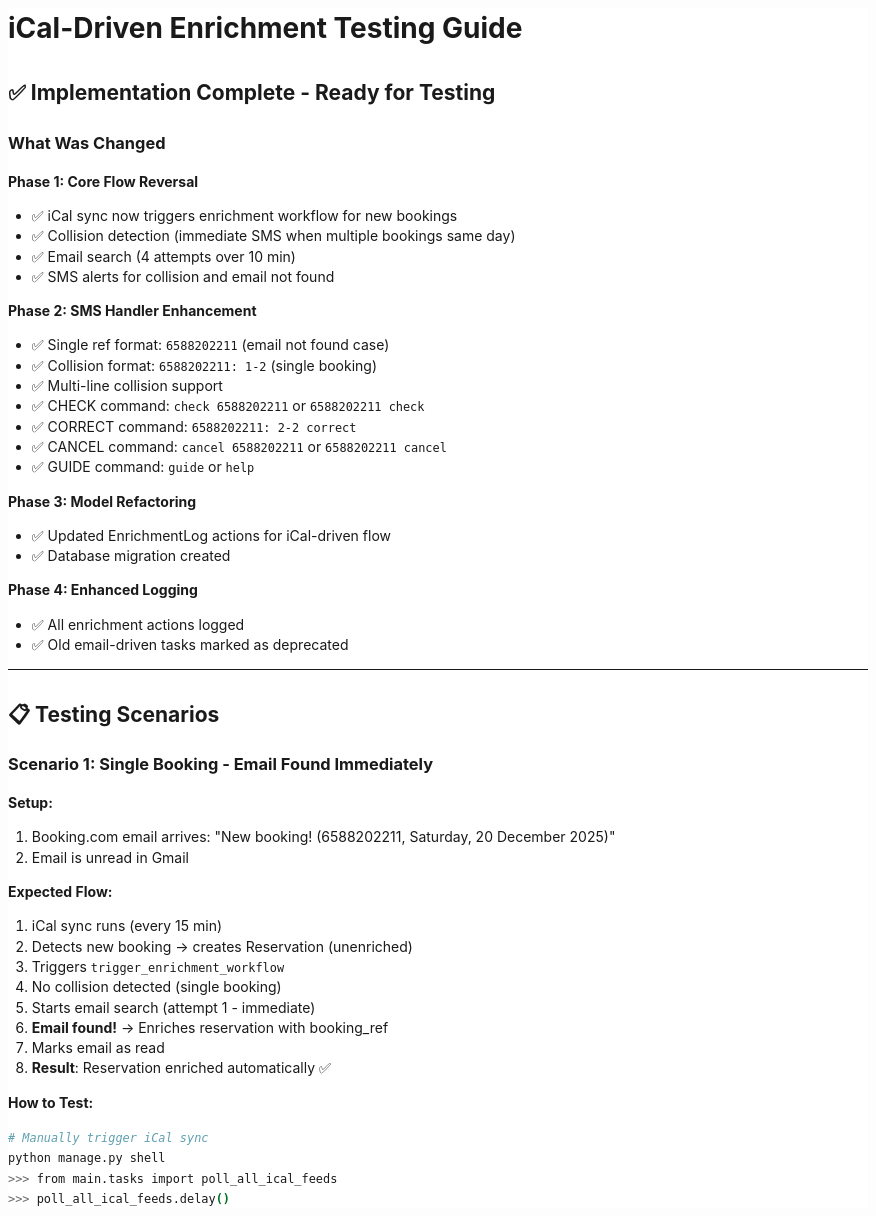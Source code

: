# iCal-Driven Enrichment Testing Guide

## ✅ Implementation Complete - Ready for Testing

### **What Was Changed**

**Phase 1: Core Flow Reversal**
- ✅ iCal sync now triggers enrichment workflow for new bookings
- ✅ Collision detection (immediate SMS when multiple bookings same day)
- ✅ Email search (4 attempts over 10 min)
- ✅ SMS alerts for collision and email not found

**Phase 2: SMS Handler Enhancement**
- ✅ Single ref format: `6588202211` (email not found case)
- ✅ Collision format: `6588202211: 1-2` (single booking)
- ✅ Multi-line collision support
- ✅ CHECK command: `check 6588202211` or `6588202211 check`
- ✅ CORRECT command: `6588202211: 2-2 correct`
- ✅ CANCEL command: `cancel 6588202211` or `6588202211 cancel`
- ✅ GUIDE command: `guide` or `help`

**Phase 3: Model Refactoring**
- ✅ Updated EnrichmentLog actions for iCal-driven flow
- ✅ Database migration created

**Phase 4: Enhanced Logging**
- ✅ All enrichment actions logged
- ✅ Old email-driven tasks marked as deprecated

---

## 📋 Testing Scenarios

### **Scenario 1: Single Booking - Email Found Immediately**

**Setup:**
1. Booking.com email arrives: "New booking! (6588202211, Saturday, 20 December 2025)"
2. Email is unread in Gmail

**Expected Flow:**
1. iCal sync runs (every 15 min)
2. Detects new booking → creates Reservation (unenriched)
3. Triggers `trigger_enrichment_workflow`
4. No collision detected (single booking)
5. Starts email search (attempt 1 - immediate)
6. **Email found!** → Enriches reservation with booking_ref
7. Marks email as read
8. **Result**: Reservation enriched automatically ✅

**How to Test:**
```bash
# Manually trigger iCal sync
python manage.py shell
>>> from main.tasks import poll_all_ical_feeds
>>> poll_all_ical_feeds.delay()
```

